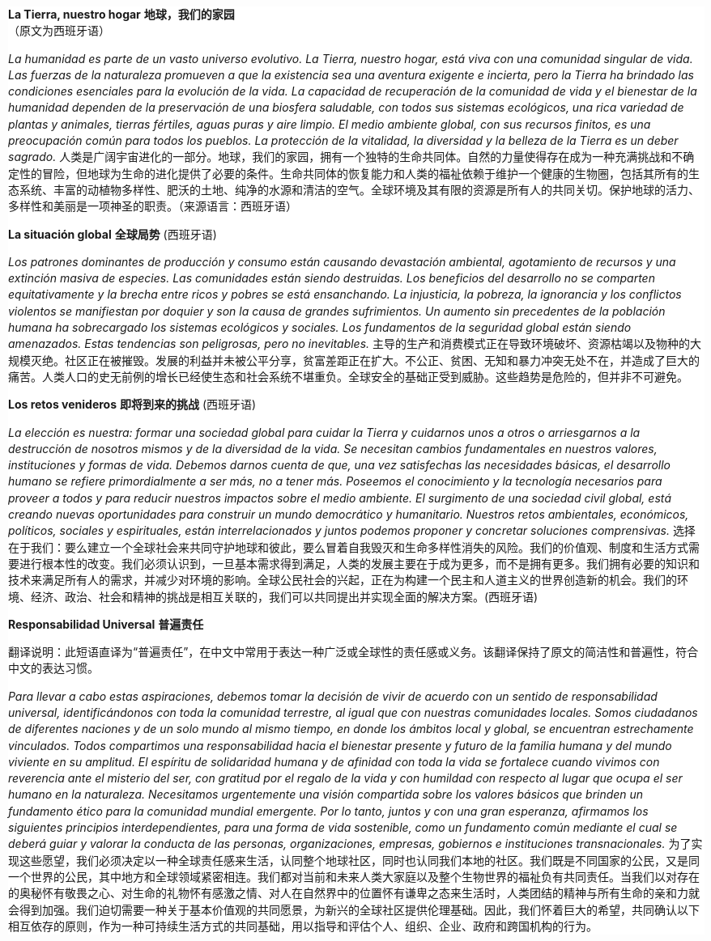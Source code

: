 **La Tierra, nuestro hogar**
**地球，我们的家园**  
（原文为西班牙语）

_La humanidad es parte de un vasto universo evolutivo. La Tierra, nuestro hogar, está viva con una comunidad_ _singular de vida. Las fuerzas de la naturaleza promueven a que la existencia sea una aventura exigente_ _e incierta, pero la Tierra ha brindado las condiciones esenciales para la evolución de la vida. La capacidad_ _de recuperación de la comunidad de vida y el bienestar de la humanidad dependen de la preservación_ _de una biosfera saludable, con todos sus sistemas ecológicos, una rica variedad de plantas y animales, tierras_ _fértiles, aguas puras y aire limpio. El medio ambiente global, con sus recursos finitos, es una preocupación_ _común para todos los pueblos. La protección de la vitalidad, la diversidad y la belleza de la Tierra es un_ _deber sagrado._
人类是广阔宇宙进化的一部分。地球，我们的家园，拥有一个独特的生命共同体。自然的力量使得存在成为一种充满挑战和不确定性的冒险，但地球为生命的进化提供了必要的条件。生命共同体的恢复能力和人类的福祉依赖于维护一个健康的生物圈，包括其所有的生态系统、丰富的动植物多样性、肥沃的土地、纯净的水源和清洁的空气。全球环境及其有限的资源是所有人的共同关切。保护地球的活力、多样性和美丽是一项神圣的职责。（来源语言：西班牙语）

**La situación global**
**全球局势** (西班牙语)

_Los patrones dominantes de producción y consumo están causando devastación ambiental, agotamiento_ _de recursos y una extinción masiva de especies. Las comunidades están siendo destruidas. Los beneficios_ _del desarrollo no se comparten equitativamente y la brecha entre ricos y pobres se está ensanchando. La_ _injusticia, la pobreza, la ignorancia y los conflictos violentos se manifiestan por doquier y son la causa de_ _grandes sufrimientos. Un aumento sin precedentes de la población humana ha sobrecargado los sistemas_ _ecológicos y sociales. Los fundamentos de la seguridad global están siendo amenazados. Estas tendencias_ _son peligrosas, pero no inevitables._
主导的生产和消费模式正在导致环境破坏、资源枯竭以及物种的大规模灭绝。社区正在被摧毁。发展的利益并未被公平分享，贫富差距正在扩大。不公正、贫困、无知和暴力冲突无处不在，并造成了巨大的痛苦。人类人口的史无前例的增长已经使生态和社会系统不堪重负。全球安全的基础正受到威胁。这些趋势是危险的，但并非不可避免。

**Los retos venideros**
**即将到来的挑战** (西班牙语)

_La elección es nuestra: formar una sociedad global para cuidar la Tierra y cuidarnos unos a otros o_ _arriesgarnos a la destrucción de nosotros mismos y de la diversidad de la vida. Se necesitan cambios_ _fundamentales en nuestros valores, instituciones y formas de vida. Debemos darnos cuenta de que, una_ _vez satisfechas las necesidades básicas, el desarrollo humano se refiere primordialmente a ser más, no_ _a tener más. Poseemos el conocimiento y la tecnología necesarios para proveer a todos y para reducir_ _nuestros impactos sobre el medio ambiente. El surgimento de una sociedad civil global, está creando nuevas_ _oportunidades para construir un mundo democrático y humanitario. Nuestros retos ambientales, económicos,_ _políticos, sociales y espirituales, están interrelacionados y juntos podemos proponer y concretar soluciones_ _comprensivas._
选择在于我们：要么建立一个全球社会来共同守护地球和彼此，要么冒着自我毁灭和生命多样性消失的风险。我们的价值观、制度和生活方式需要进行根本性的改变。我们必须认识到，一旦基本需求得到满足，人类的发展主要在于成为更多，而不是拥有更多。我们拥有必要的知识和技术来满足所有人的需求，并减少对环境的影响。全球公民社会的兴起，正在为构建一个民主和人道主义的世界创造新的机会。我们的环境、经济、政治、社会和精神的挑战是相互关联的，我们可以共同提出并实现全面的解决方案。(西班牙语)

**Responsabilidad Universal**
**普遍责任**

翻译说明：此短语直译为“普遍责任”，在中文中常用于表达一种广泛或全球性的责任感或义务。该翻译保持了原文的简洁性和普遍性，符合中文的表达习惯。

_Para llevar a cabo estas aspiraciones, debemos tomar la decisión de vivir de acuerdo con un sentido de_ _responsabilidad universal, identificándonos con toda la comunidad terrestre, al igual que con nuestras_ _comunidades locales. Somos ciudadanos de diferentes naciones y de un solo mundo al mismo tiempo,_ _en donde los ámbitos local y global, se encuentran estrechamente vinculados. Todos compartimos una_ _responsabilidad hacia el bienestar presente y futuro de la familia humana y del mundo viviente en su_ _amplitud. El espíritu de solidaridad humana y de afinidad con toda la vida se fortalece cuando vivimos_ _con reverencia ante el misterio del ser, con gratitud por el regalo de la vida y con humildad con respecto_ _al lugar que ocupa el ser humano en la naturaleza._ _Necesitamos urgentemente una visión compartida sobre los valores básicos que brinden un fundamento_ _ético para la comunidad mundial emergente. Por lo tanto, juntos y con una gran esperanza, afirmamos_ _los siguientes principios interdependientes, para una forma de vida sostenible, como un fundamento_ _común mediante el cual se deberá guiar y valorar la conducta de las personas, organizaciones, empresas,_ _gobiernos e instituciones transnacionales._
为了实现这些愿望，我们必须决定以一种全球责任感来生活，认同整个地球社区，同时也认同我们本地的社区。我们既是不同国家的公民，又是同一个世界的公民，其中地方和全球领域紧密相连。我们都对当前和未来人类大家庭以及整个生物世界的福祉负有共同责任。当我们以对存在的奥秘怀有敬畏之心、对生命的礼物怀有感激之情、对人在自然界中的位置怀有谦卑之态来生活时，人类团结的精神与所有生命的亲和力就会得到加强。我们迫切需要一种关于基本价值观的共同愿景，为新兴的全球社区提供伦理基础。因此，我们怀着巨大的希望，共同确认以下相互依存的原则，作为一种可持续生活方式的共同基础，用以指导和评估个人、组织、企业、政府和跨国机构的行为。
